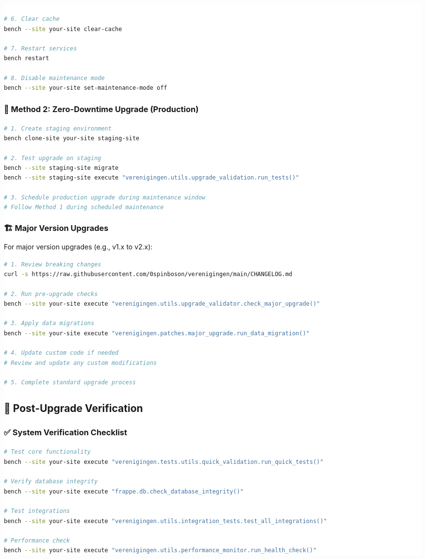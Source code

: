 ```bash

# 6. Clear cache
bench --site your-site clear-cache

# 7. Restart services
bench restart

# 8. Disable maintenance mode
bench --site your-site set-maintenance-mode off
```

### 🔄 Method 2: Zero-Downtime Upgrade (Production)
```bash
# 1. Create staging environment
bench clone-site your-site staging-site

# 2. Test upgrade on staging
bench --site staging-site migrate
bench --site staging-site execute "verenigingen.utils.upgrade_validation.run_tests()"

# 3. Schedule production upgrade during maintenance window
# Follow Method 1 during scheduled maintenance
```

### 🏗️ Major Version Upgrades
For major version upgrades (e.g., v1.x to v2.x):

```bash
# 1. Review breaking changes
curl -s https://raw.githubusercontent.com/0spinboson/verenigingen/main/CHANGELOG.md

# 2. Run pre-upgrade checks
bench --site your-site execute "verenigingen.utils.upgrade_validator.check_major_upgrade()"

# 3. Apply data migrations
bench --site your-site execute "verenigingen.patches.major_upgrade.run_data_migration()"

# 4. Update custom code if needed
# Review and update any custom modifications

# 5. Complete standard upgrade process
```

## 🧪 Post-Upgrade Verification

### ✅ System Verification Checklist
```bash
# Test core functionality
bench --site your-site execute "verenigingen.tests.utils.quick_validation.run_quick_tests()"

# Verify database integrity
bench --site your-site execute "frappe.db.check_database_integrity()"

# Test integrations
bench --site your-site execute "verenigingen.utils.integration_tests.test_all_integrations()"

# Performance check
bench --site your-site execute "verenigingen.utils.performance_monitor.run_health_check()"
```

